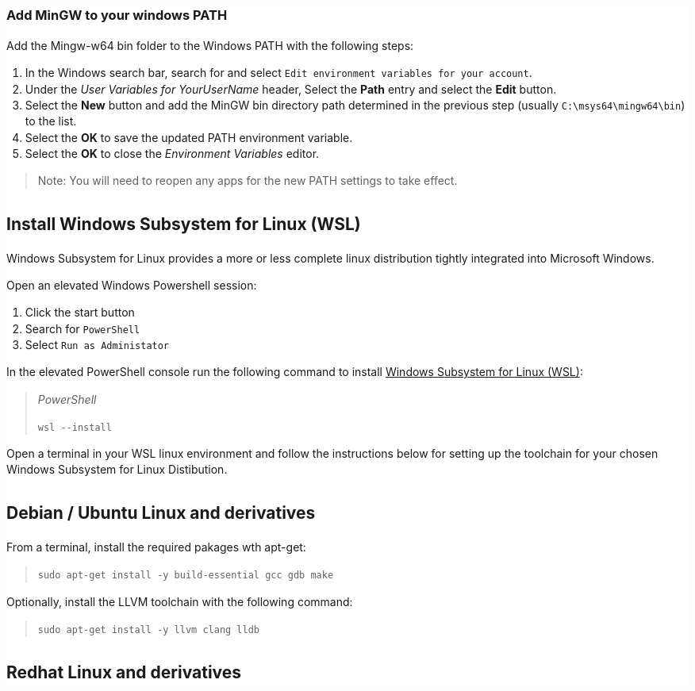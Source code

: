 ### Add MinGW to your windows PATH

Add the Mingw-w64 bin folder to the Windows PATH with the following steps:

1. In the Windows search bar, search for and select
   `Edit environment variables for your account`.
2. Under the _User Variables for YourUserName_ header, Select the **Path** entry
   and select the **Edit** button.
3. Select the **New** button and add the MinGW bin directory path determined in
   the previous step (usually `C:\msys64\mingw64\bin`) to the list.
4. Select the **OK** to save the updated PATH environment variable.
5. Select the **OK** to close the _Environment Variables_ editor.

> Note: You will need to reopen any apps for the new PATH settings to take
> effect.

## Install Windows Subsystem for Linux (WSL)

Windows Subsystem for Linux provides a more or less complete linux distribution
tightly integrated into Microsoft Windows.

Open an elevated Windows Powershell session:

1. Click the start button
2. Search for `PowerShell`
3. Select `Run as Administator`

In the elevated PowerShell console run the following command to install
[Windows Subsystem for Linux (WSL)](https://docs.microsoft.com/en-us/windows/wsl/install):

> _PowerShell_
>
> ```powershell
> wsl --install
> ```

Open a terminal in your WSL linux environment and follow the instructions below
for setting up the toolchain for your chosen Windows Subsystem for Linux
Distibution.

## Debian / Ubuntu Linux and derivatives

From a terminal, install the required pakages wth apt-get:

> ```
> sudo apt-get install -y build-essential gcc gdb make
> ```

Optionally, install the LLVM toolchain with the following command:

> ```
> sudo apt-get install -y llvm clang lldb
> ```

## Redhat Linux and derivatives
